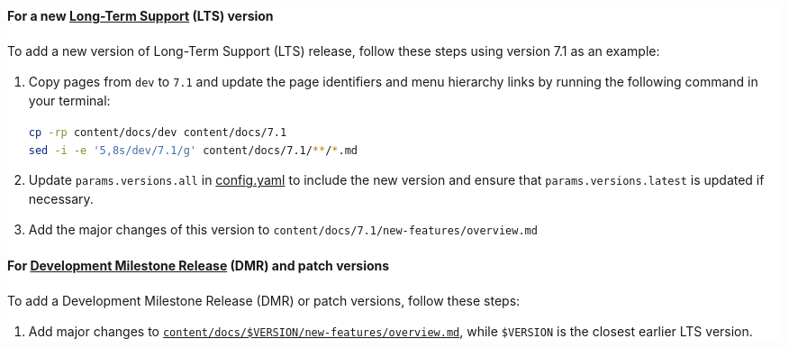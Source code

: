 #### For a new [Long-Term Support](https://docs.pingcap.com/tidb/stable/versioning#long-term-support-releases) (LTS) version

To add a new version of Long-Term Support (LTS) release, follow these steps using version 7.1 as an example:

1. Copy pages from `dev` to `7.1` and update the page identifiers and menu hierarchy links by running the following command in your terminal:

    ```sh
    cp -rp content/docs/dev content/docs/7.1
    sed -i -e '5,8s/dev/7.1/g' content/docs/7.1/**/*.md
    ```

1. Update `params.versions.all` in [config.yaml](config.yaml) to include the new version and ensure that `params.versions.latest` is updated if necessary.

1. Add the major changes of this version to `content/docs/7.1/new-features/overview.md`

#### For [Development Milestone Release](https://docs.pingcap.com/tidb/stable/versioning#development-milestone-releases) (DMR) and patch versions

To add a Development Milestone Release (DMR) or patch versions, follow these steps:

1. Add major changes to [`content/docs/$VERSION/new-features/overview.md`](content/docs/dev/new-features/overview.md), while `$VERSION` is the closest earlier LTS version.

